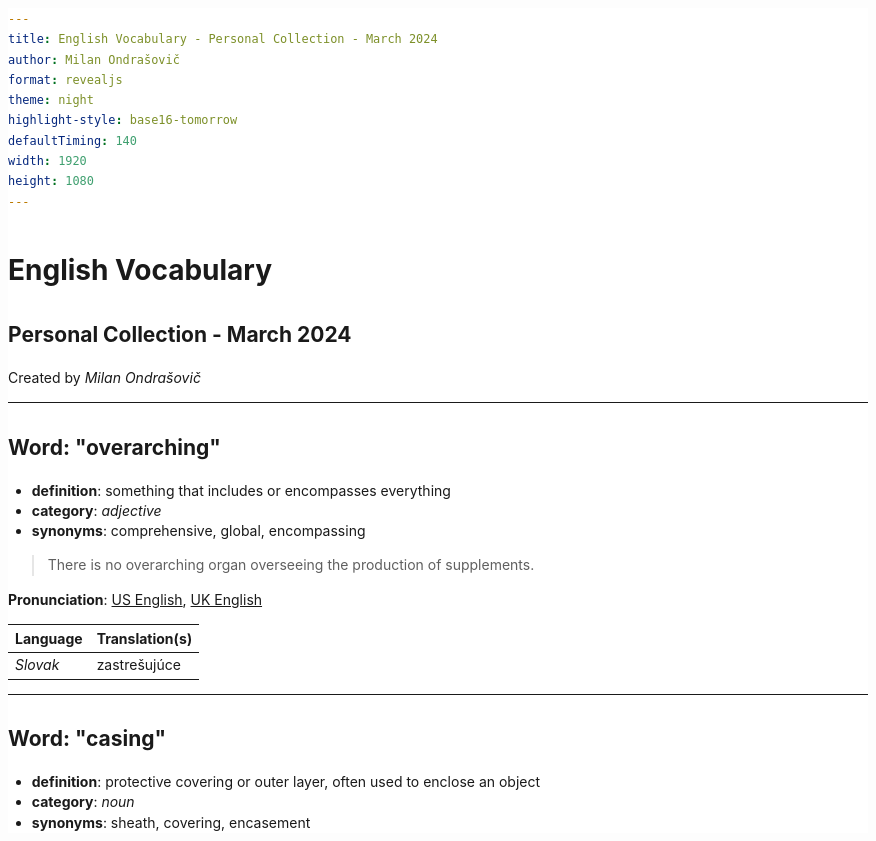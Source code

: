 ```yaml
---
title: English Vocabulary - Personal Collection - March 2024
author: Milan Ondrašovič
format: revealjs
theme: night
highlight-style: base16-tomorrow
defaultTiming: 140
width: 1920
height: 1080
---
```


<style>
.reveal h2 { font-size: 2.0em; }
.reveal h3 { font-size: 1.5em; }
.reveal h4 { font-size: 1.25em; }

.reveal blockquote {
    padding: 0px;
}
</style>

# English Vocabulary

## Personal Collection - March 2024

Created by *Milan Ondrašovič*

---


## Word: "overarching"

* **definition**: something that includes or encompasses everything
* **category**: *adjective*
* **synonyms**: comprehensive, global, encompassing

> There is no overarching organ overseeing the production of supplements.

**Pronunciation**: [US English](https://youglish.com/pronounce/overarching/english/us), [UK English](https://youglish.com/pronounce/overarching/english/uk)

| Language | Translation(s) |
| -------- | ------------ |
| *Slovak* | zastrešujúce |

---

## Word: "casing"

* **definition**: protective covering or outer layer, often used to enclose an object
* **category**: *noun*
* **synonyms**: sheath, covering, encasement
